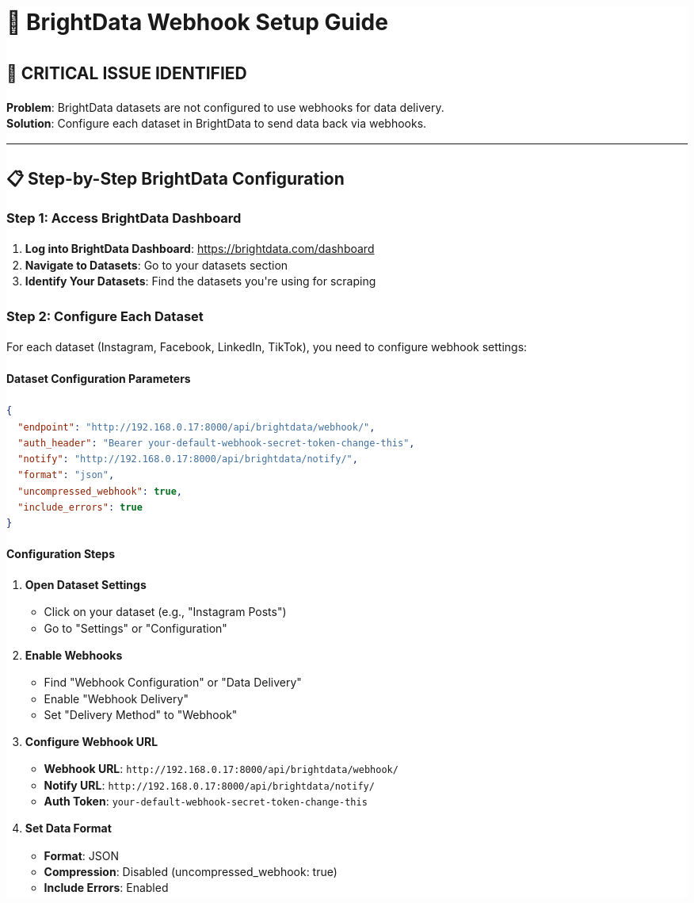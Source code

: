 # 🔧 BrightData Webhook Setup Guide

## 🎯 **CRITICAL ISSUE IDENTIFIED**

**Problem**: BrightData datasets are not configured to use webhooks for data delivery.  
**Solution**: Configure each dataset in BrightData to send data back via webhooks.

---

## 📋 **Step-by-Step BrightData Configuration**

### **Step 1: Access BrightData Dashboard**

1. **Log into BrightData Dashboard**: https://brightdata.com/dashboard
2. **Navigate to Datasets**: Go to your datasets section
3. **Identify Your Datasets**: Find the datasets you're using for scraping

### **Step 2: Configure Each Dataset**

For each dataset (Instagram, Facebook, LinkedIn, TikTok), you need to configure webhook settings:

#### **Dataset Configuration Parameters**

```json
{
  "endpoint": "http://192.168.0.17:8000/api/brightdata/webhook/",
  "auth_header": "Bearer your-default-webhook-secret-token-change-this",
  "notify": "http://192.168.0.17:8000/api/brightdata/notify/",
  "format": "json",
  "uncompressed_webhook": true,
  "include_errors": true
}
```

#### **Configuration Steps**

1. **Open Dataset Settings**
   - Click on your dataset (e.g., "Instagram Posts")
   - Go to "Settings" or "Configuration"

2. **Enable Webhooks**
   - Find "Webhook Configuration" or "Data Delivery"
   - Enable "Webhook Delivery"
   - Set "Delivery Method" to "Webhook"

3. **Configure Webhook URL**
   - **Webhook URL**: `http://192.168.0.17:8000/api/brightdata/webhook/`
   - **Notify URL**: `http://192.168.0.17:8000/api/brightdata/notify/`
   - **Auth Token**: `your-default-webhook-secret-token-change-this`

4. **Set Data Format**
   - **Format**: JSON
   - **Compression**: Disabled (uncompressed_webhook: true)
   - **Include Errors**: Enabled
